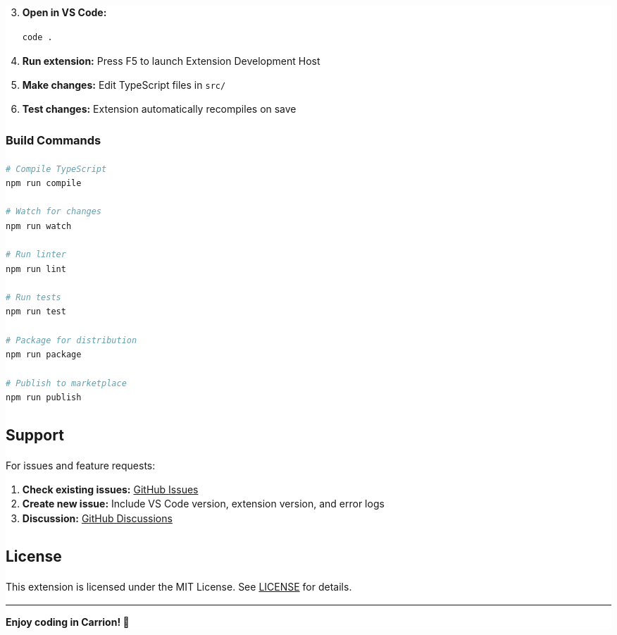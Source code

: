 3. **Open in VS Code:**
   ```bash
   code .
   ```

4. **Run extension:** Press F5 to launch Extension Development Host

5. **Make changes:** Edit TypeScript files in `src/`

6. **Test changes:** Extension automatically recompiles on save

### Build Commands

```bash
# Compile TypeScript
npm run compile

# Watch for changes
npm run watch

# Run linter
npm run lint

# Run tests
npm run test

# Package for distribution
npm run package

# Publish to marketplace
npm run publish
```

## Support

For issues and feature requests:

1. **Check existing issues:** [GitHub Issues](https://github.com/javanhut/carrion-lsp/issues)
2. **Create new issue:** Include VS Code version, extension version, and error logs
3. **Discussion:** [GitHub Discussions](https://github.com/javanhut/carrion-lsp/discussions)

## License

This extension is licensed under the MIT License. See [LICENSE](LICENSE) for details.

---

**Enjoy coding in Carrion! 🦅**